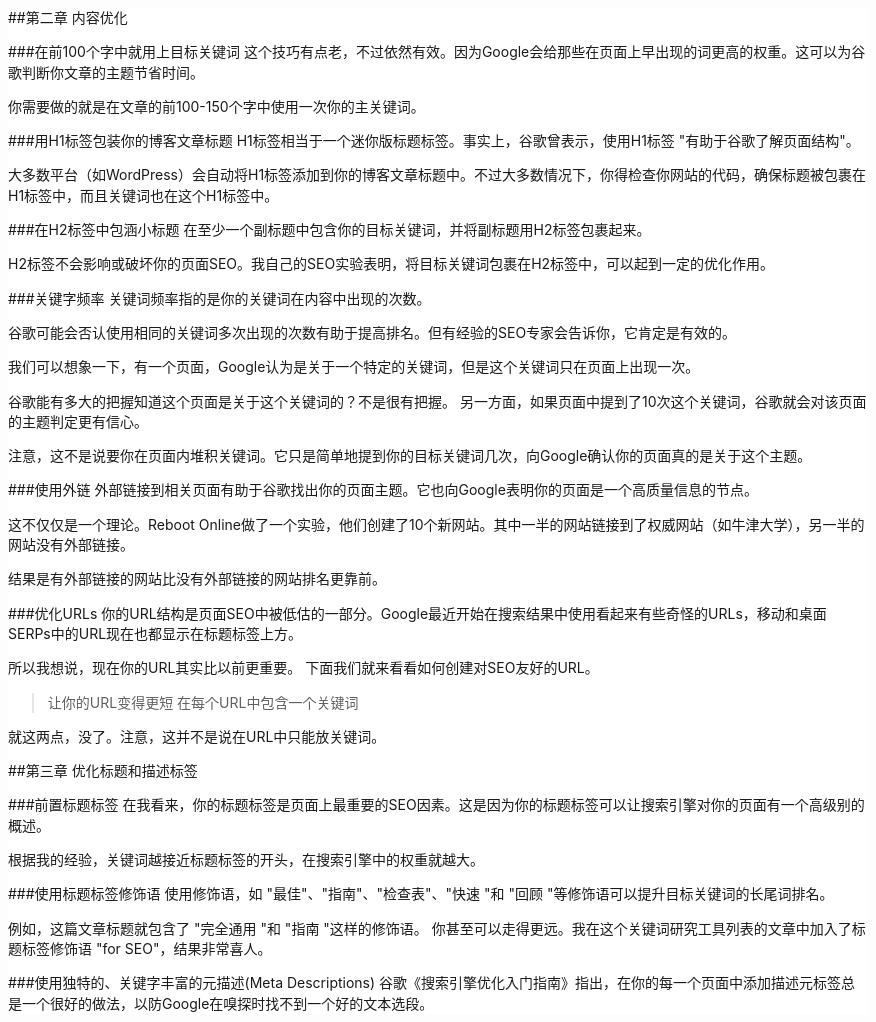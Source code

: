 ##第二章 内容优化

###在前100个字中就用上目标关键词
这个技巧有点老，不过依然有效。因为Google会给那些在页面上早出现的词更高的权重。这可以为谷歌判断你文章的主题节省时间。

你需要做的就是在文章的前100-150个字中使用一次你的主关键词。

###用H1标签包装你的博客文章标题
H1标签相当于一个迷你版标题标签。事实上，谷歌曾表示，使用H1标签 "有助于谷歌了解页面结构"。

大多数平台（如WordPress）会自动将H1标签添加到你的博客文章标题中。不过大多数情况下，你得检查你网站的代码，确保标题被包裹在H1标签中，而且关键词也在这个H1标签中。

###在H2标签中包涵小标题
在至少一个副标题中包含你的目标关键词，并将副标题用H2标签包裹起来。

H2标签不会影响或破坏你的页面SEO。我自己的SEO实验表明，将目标关键词包裹在H2标签中，可以起到一定的优化作用。

###关键字频率
关键词频率指的是你的关键词在内容中出现的次数。

谷歌可能会否认使用相同的关键词多次出现的次数有助于提高排名。但有经验的SEO专家会告诉你，它肯定是有效的。

我们可以想象一下，有一个页面，Google认为是关于一个特定的关键词，但是这个关键词只在页面上出现一次。

谷歌能有多大的把握知道这个页面是关于这个关键词的？不是很有把握。
另一方面，如果页面中提到了10次这个关键词，谷歌就会对该页面的主题判定更有信心。

注意，这不是说要你在页面内堆积关键词。它只是简单地提到你的目标关键词几次，向Google确认你的页面真的是关于这个主题。

###使用外链
外部链接到相关页面有助于谷歌找出你的页面主题。它也向Google表明你的页面是一个高质量信息的节点。

这不仅仅是一个理论。Reboot Online做了一个实验，他们创建了10个新网站。其中一半的网站链接到了权威网站（如牛津大学），另一半的网站没有外部链接。

结果是有外部链接的网站比没有外部链接的网站排名更靠前。

###优化URLs
你的URL结构是页面SEO中被低估的一部分。Google最近开始在搜索结果中使用看起来有些奇怪的URLs，移动和桌面SERPs中的URL现在也都显示在标题标签上方。

所以我想说，现在你的URL其实比以前更重要。
下面我们就来看看如何创建对SEO友好的URL。
>让你的URL变得更短
在每个URL中包含一个关键词

就这两点，没了。注意，这并不是说在URL中只能放关键词。

##第三章 优化标题和描述标签

###前置标题标签
在我看来，你的标题标签是页面上最重要的SEO因素。这是因为你的标题标签可以让搜索引擎对你的页面有一个高级别的概述。

根据我的经验，关键词越接近标题标签的开头，在搜索引擎中的权重就越大。

###使用标题标签修饰语
使用修饰语，如 "最佳"、"指南"、"检查表"、"快速 "和 "回顾 "等修饰语可以提升目标关键词的长尾词排名。

例如，这篇文章标题就包含了 "完全通用 "和 "指南 "这样的修饰语。
你甚至可以走得更远。我在这个关键词研究工具列表的文章中加入了标题标签修饰语 "for SEO"，结果非常喜人。

###使用独特的、关键字丰富的元描述(Meta Descriptions)
谷歌《搜索引擎优化入门指南》指出，在你的每一个页面中添加描述元标签总是一个很好的做法，以防Google在嗅探时找不到一个好的文本选段。
